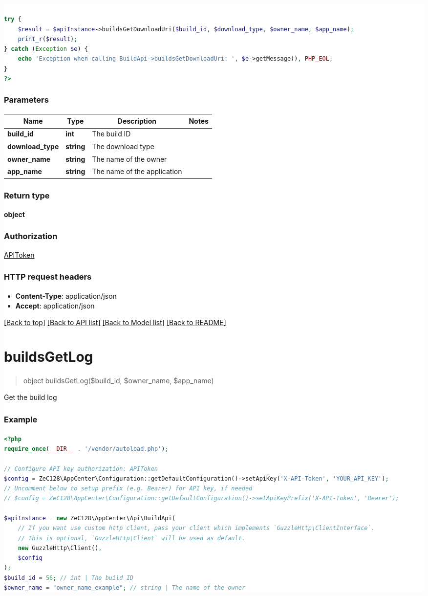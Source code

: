 ```php

try {
    $result = $apiInstance->buildsGetDownloadUri($build_id, $download_type, $owner_name, $app_name);
    print_r($result);
} catch (Exception $e) {
    echo 'Exception when calling BuildApi->buildsGetDownloadUri: ', $e->getMessage(), PHP_EOL;
}
?>
```

### Parameters

Name | Type | Description  | Notes
------------- | ------------- | ------------- | -------------
 **build_id** | **int**| The build ID |
 **download_type** | **string**| The download type |
 **owner_name** | **string**| The name of the owner |
 **app_name** | **string**| The name of the application |

### Return type

**object**

### Authorization

[APIToken](../../README.md#APIToken)

### HTTP request headers

 - **Content-Type**: application/json
 - **Accept**: application/json

[[Back to top]](#) [[Back to API list]](../../README.md#documentation-for-api-endpoints) [[Back to Model list]](../../README.md#documentation-for-models) [[Back to README]](../../README.md)

# **buildsGetLog**
> object buildsGetLog($build_id, $owner_name, $app_name)



Get the build log

### Example
```php
<?php
require_once(__DIR__ . '/vendor/autoload.php');

// Configure API key authorization: APIToken
$config = ZeC128\AppCenter\Configuration::getDefaultConfiguration()->setApiKey('X-API-Token', 'YOUR_API_KEY');
// Uncomment below to setup prefix (e.g. Bearer) for API key, if needed
// $config = ZeC128\AppCenter\Configuration::getDefaultConfiguration()->setApiKeyPrefix('X-API-Token', 'Bearer');

$apiInstance = new ZeC128\AppCenter\Api\BuildApi(
    // If you want use custom http client, pass your client which implements `GuzzleHttp\ClientInterface`.
    // This is optional, `GuzzleHttp\Client` will be used as default.
    new GuzzleHttp\Client(),
    $config
);
$build_id = 56; // int | The build ID
$owner_name = "owner_name_example"; // string | The name of the owner
```
